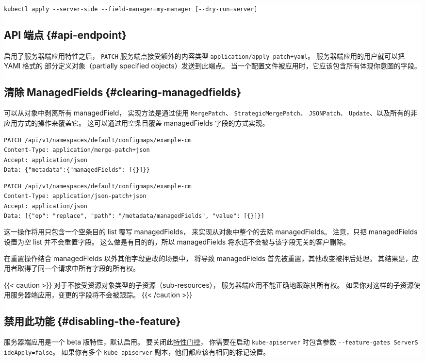 ```shell
kubectl apply --server-side --field-manager=my-manager [--dry-run=server]
```


## API 端点 {#api-endpoint}

启用了服务器端应用特性之后，
`PATCH` 服务端点接受额外的内容类型 `application/apply-patch+yaml`。
服务器端应用的用户就可以把 YAMl 格式的
部分定义对象（partially specified objects）发送到此端点。
当一个配置文件被应用时，它应该包含所有体现你意图的字段。


## 清除 ManagedFields {#clearing-managedfields}

可以从对象中剥离所有 managedField，
实现方法是通过使用 `MergePatch`、 `StrategicMergePatch`、 
`JSONPatch`、 `Update`、以及所有的非应用方式的操作来覆盖它。
这可以通过用空条目覆盖 managedFields 字段的方式实现。

```console
PATCH /api/v1/namespaces/default/configmaps/example-cm
Content-Type: application/merge-patch+json
Accept: application/json
Data: {"metadata":{"managedFields": [{}]}}
```

```console
PATCH /api/v1/namespaces/default/configmaps/example-cm
Content-Type: application/json-patch+json
Accept: application/json
Data: [{"op": "replace", "path": "/metadata/managedFields", "value": [{}]}]
```


这一操作将用只包含一个空条目的 list 覆写 managedFields，
来实现从对象中整个的去除 managedFields。
注意，只把 managedFields 设置为空 list 并不会重置字段。
这么做是有目的的，所以 managedFields 将永远不会被与该字段无关的客户删除。

在重置操作结合 managedFields 以外其他字段更改的场景中，
将导致 managedFields 首先被重置，其他改变被押后处理。
其结果是，应用者取得了同一个请求中所有字段的所有权。


{{< caution >}}
对于不接受资源对象类型的子资源（sub-resources），
服务器端应用不能正确地跟踪其所有权。
如果你对这样的子资源使用服务器端应用，变更的字段将不会被跟踪。
{{< /caution >}}


## 禁用此功能 {#disabling-the-feature}

服务器端应用是一个 beta 版特性，默认启用。
要关闭此[特性门控](/zh/docs/reference/command-line-tools-reference/feature-gates)，
你需要在启动 `kube-apiserver` 时包含参数 `--feature-gates ServerSideApply=false`。
如果你有多个 `kube-apiserver` 副本，他们都应该有相同的标记设置。